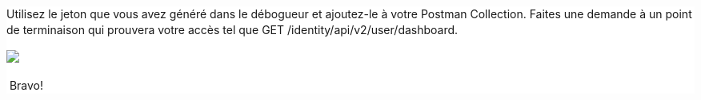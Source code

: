 Utilisez le jeton que vous avez généré dans le débogueur et ajoutez-le à votre Postman Collection. Faites une demande à un point de terminaison qui prouvera votre accès tel que GET /identity/api/v2/user/dashboard. 

![](https://kajabi-storefronts-production.kajabi-cdn.com/kajabi-storefronts-production/site/2147573912/products/ANGMgdURImqiRbga6ZBt_APIToken18.PNG)

 Bravo!
